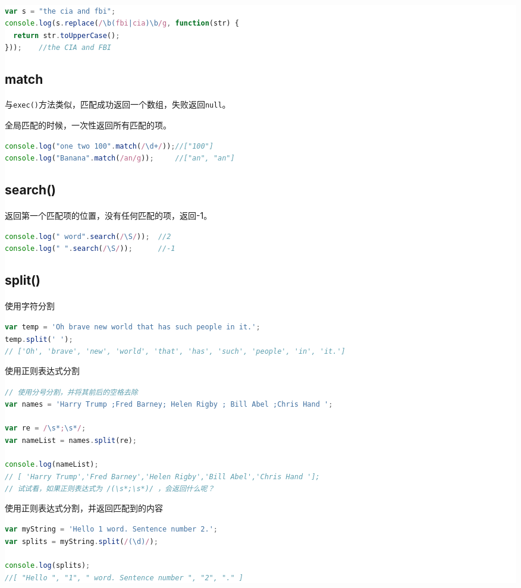 ```javascript
var s = "the cia and fbi";
console.log(s.replace(/\b(fbi|cia)\b/g, function(str) {
  return str.toUpperCase();
}));	//the CIA and FBI
```

## match

与`exec()`方法类似，匹配成功返回一个数组，失败返回`null`。

全局匹配的时候，一次性返回所有匹配的项。

```javascript
console.log("one two 100".match(/\d+/));//["100"]
console.log("Banana".match(/an/g)); 	//["an", "an"]
```

## search()

返回第一个匹配项的位置，没有任何匹配的项，返回-1。

```javascript
console.log(" word".search(/\S/));	//2
console.log(" ".search(/\S/)); 		//-1
```

## split()

使用字符分割
``` javascript
var temp = 'Oh brave new world that has such people in it.';
temp.split(' ');
// ['Oh', 'brave', 'new', 'world', 'that', 'has', 'such', 'people', 'in', 'it.']
```
使用正则表达式分割
```javascript
// 使用分号分割，并将其前后的空格去除
var names = 'Harry Trump ;Fred Barney; Helen Rigby ; Bill Abel ;Chris Hand ';

var re = /\s*;\s*/;
var nameList = names.split(re);

console.log(nameList);
// [ 'Harry Trump','Fred Barney','Helen Rigby','Bill Abel','Chris Hand '];
// 试试看，如果正则表达式为 /(\s*;\s*)/ ，会返回什么呢？
```
使用正则表达式分割，并返回匹配到的内容
``` javascript
var myString = 'Hello 1 word. Sentence number 2.';
var splits = myString.split(/(\d)/);

console.log(splits);
//[ "Hello ", "1", " word. Sentence number ", "2", "." ]
```
